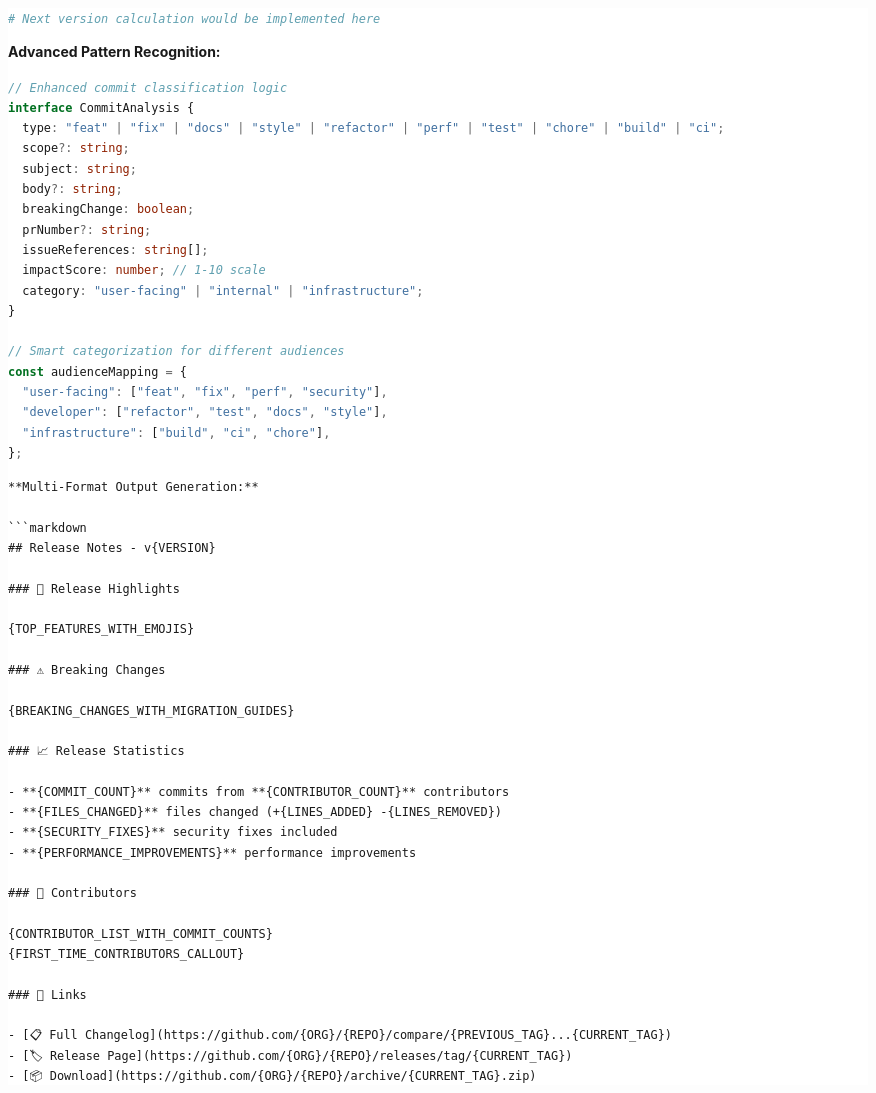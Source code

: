 ```bash
# Next version calculation would be implemented here
```

**Advanced Pattern Recognition:**

```typescript
// Enhanced commit classification logic
interface CommitAnalysis {
  type: "feat" | "fix" | "docs" | "style" | "refactor" | "perf" | "test" | "chore" | "build" | "ci";
  scope?: string;
  subject: string;
  body?: string;
  breakingChange: boolean;
  prNumber?: string;
  issueReferences: string[];
  impactScore: number; // 1-10 scale
  category: "user-facing" | "internal" | "infrastructure";
}

// Smart categorization for different audiences
const audienceMapping = {
  "user-facing": ["feat", "fix", "perf", "security"],
  "developer": ["refactor", "test", "docs", "style"],
  "infrastructure": ["build", "ci", "chore"],
};
```

````
**Multi-Format Output Generation:**

```markdown
## Release Notes - v{VERSION}

### 🎯 Release Highlights

{TOP_FEATURES_WITH_EMOJIS}

### ⚠️ Breaking Changes

{BREAKING_CHANGES_WITH_MIGRATION_GUIDES}

### 📈 Release Statistics

- **{COMMIT_COUNT}** commits from **{CONTRIBUTOR_COUNT}** contributors
- **{FILES_CHANGED}** files changed (+{LINES_ADDED} -{LINES_REMOVED})
- **{SECURITY_FIXES}** security fixes included
- **{PERFORMANCE_IMPROVEMENTS}** performance improvements

### 🤝 Contributors

{CONTRIBUTOR_LIST_WITH_COMMIT_COUNTS}
{FIRST_TIME_CONTRIBUTORS_CALLOUT}

### 🔗 Links

- [📋 Full Changelog](https://github.com/{ORG}/{REPO}/compare/{PREVIOUS_TAG}...{CURRENT_TAG})
- [🏷️ Release Page](https://github.com/{ORG}/{REPO}/releases/tag/{CURRENT_TAG})
- [📦 Download](https://github.com/{ORG}/{REPO}/archive/{CURRENT_TAG}.zip)
````

